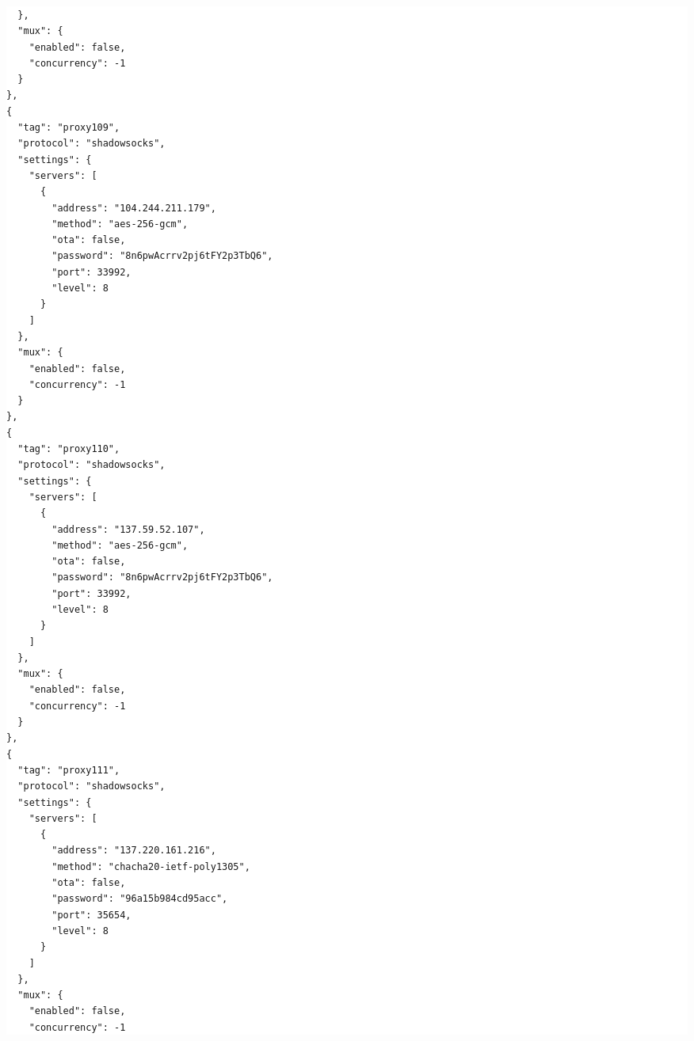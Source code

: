       },
      "mux": {
        "enabled": false,
        "concurrency": -1
      }
    },
    {
      "tag": "proxy109",
      "protocol": "shadowsocks",
      "settings": {
        "servers": [
          {
            "address": "104.244.211.179",
            "method": "aes-256-gcm",
            "ota": false,
            "password": "8n6pwAcrrv2pj6tFY2p3TbQ6",
            "port": 33992,
            "level": 8
          }
        ]
      },
      "mux": {
        "enabled": false,
        "concurrency": -1
      }
    },
    {
      "tag": "proxy110",
      "protocol": "shadowsocks",
      "settings": {
        "servers": [
          {
            "address": "137.59.52.107",
            "method": "aes-256-gcm",
            "ota": false,
            "password": "8n6pwAcrrv2pj6tFY2p3TbQ6",
            "port": 33992,
            "level": 8
          }
        ]
      },
      "mux": {
        "enabled": false,
        "concurrency": -1
      }
    },
    {
      "tag": "proxy111",
      "protocol": "shadowsocks",
      "settings": {
        "servers": [
          {
            "address": "137.220.161.216",
            "method": "chacha20-ietf-poly1305",
            "ota": false,
            "password": "96a15b984cd95acc",
            "port": 35654,
            "level": 8
          }
        ]
      },
      "mux": {
        "enabled": false,
        "concurrency": -1
